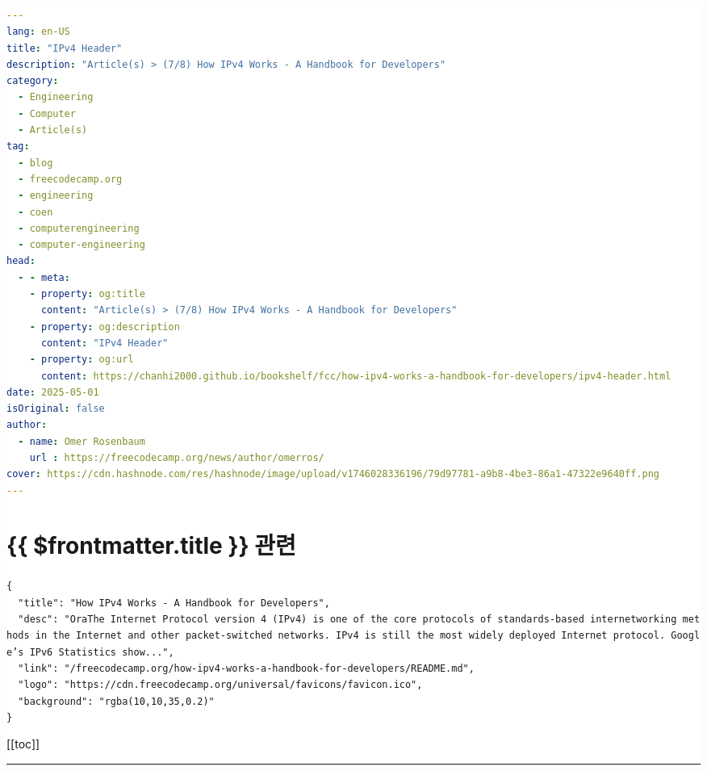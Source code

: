 ```yaml
---
lang: en-US
title: "IPv4 Header"
description: "Article(s) > (7/8) How IPv4 Works - A Handbook for Developers" 
category:
  - Engineering
  - Computer
  - Article(s)
tag:
  - blog
  - freecodecamp.org
  - engineering
  - coen
  - computerengineering
  - computer-engineering
head:
  - - meta:
    - property: og:title
      content: "Article(s) > (7/8) How IPv4 Works - A Handbook for Developers"
    - property: og:description
      content: "IPv4 Header"
    - property: og:url
      content: https://chanhi2000.github.io/bookshelf/fcc/how-ipv4-works-a-handbook-for-developers/ipv4-header.html
date: 2025-05-01
isOriginal: false
author:
  - name: Omer Rosenbaum
    url : https://freecodecamp.org/news/author/omerros/
cover: https://cdn.hashnode.com/res/hashnode/image/upload/v1746028336196/79d97781-a9b8-4be3-86a1-47322e9640ff.png
---
```


# {{ $frontmatter.title }} 관련

```component VPCard
{
  "title": "How IPv4 Works - A Handbook for Developers",
  "desc": "OraThe Internet Protocol version 4 (IPv4) is one of the core protocols of standards-based internetworking methods in the Internet and other packet-switched networks. IPv4 is still the most widely deployed Internet protocol. Google’s IPv6 Statistics show...",
  "link": "/freecodecamp.org/how-ipv4-works-a-handbook-for-developers/README.md",
  "logo": "https://cdn.freecodecamp.org/universal/favicons/favicon.ico",
  "background": "rgba(10,10,35,0.2)"
}
```

[[toc]]

---
